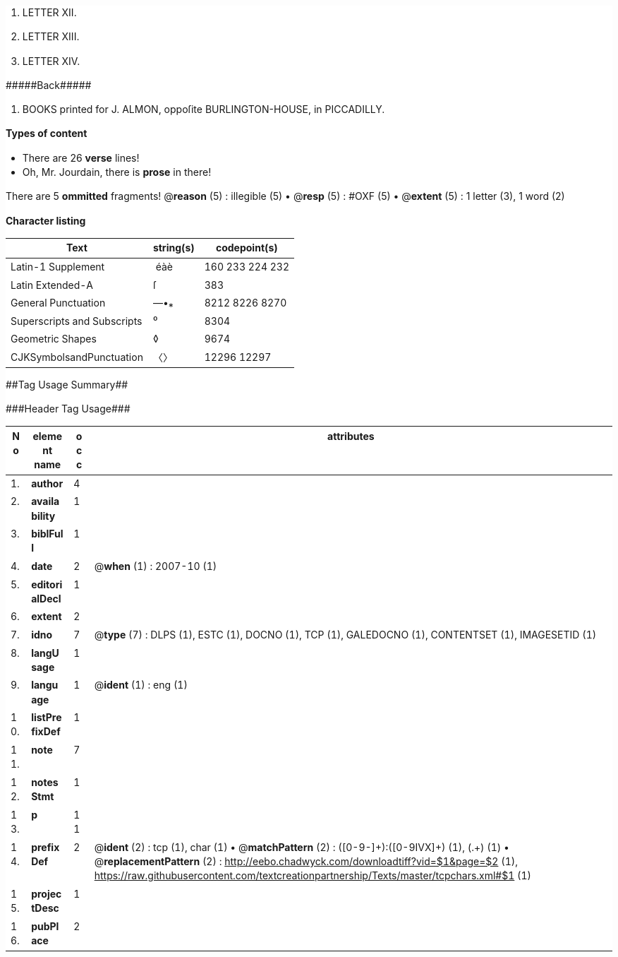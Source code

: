 1. LETTER XII.

1. LETTER XIII.

1. LETTER XIV.

#####Back#####

1. BOOKS printed for J. ALMON, oppoſite BURLINGTON-HOUSE, in PICCADILLY.

**Types of content**

  * There are 26 **verse** lines!
  * Oh, Mr. Jourdain, there is **prose** in there!

There are 5 **ommitted** fragments! 
 @__reason__ (5) : illegible (5)  •  @__resp__ (5) : #OXF (5)  •  @__extent__ (5) : 1 letter (3), 1 word (2)

**Character listing**


|Text|string(s)|codepoint(s)|
|---|---|---|
|Latin-1 Supplement| éàè|160 233 224 232|
|Latin Extended-A|ſ|383|
|General Punctuation|—•⁎|8212 8226 8270|
|Superscripts             and Subscripts|⁰|8304|
|Geometric Shapes|◊|9674|
|CJKSymbolsandPunctuation|〈〉|12296 12297|

##Tag Usage Summary##

###Header Tag Usage###

|No|element name|occ|attributes|
|---|---|---|---|
|1.|__author__|4||
|2.|__availability__|1||
|3.|__biblFull__|1||
|4.|__date__|2| @__when__ (1) : 2007-10 (1)|
|5.|__editorialDecl__|1||
|6.|__extent__|2||
|7.|__idno__|7| @__type__ (7) : DLPS (1), ESTC (1), DOCNO (1), TCP (1), GALEDOCNO (1), CONTENTSET (1), IMAGESETID (1)|
|8.|__langUsage__|1||
|9.|__language__|1| @__ident__ (1) : eng (1)|
|10.|__listPrefixDef__|1||
|11.|__note__|7||
|12.|__notesStmt__|1||
|13.|__p__|11||
|14.|__prefixDef__|2| @__ident__ (2) : tcp (1), char (1)  •  @__matchPattern__ (2) : ([0-9\-]+):([0-9IVX]+) (1), (.+) (1)  •  @__replacementPattern__ (2) : http://eebo.chadwyck.com/downloadtiff?vid=$1&page=$2 (1), https://raw.githubusercontent.com/textcreationpartnership/Texts/master/tcpchars.xml#$1 (1)|
|15.|__projectDesc__|1||
|16.|__pubPlace__|2||